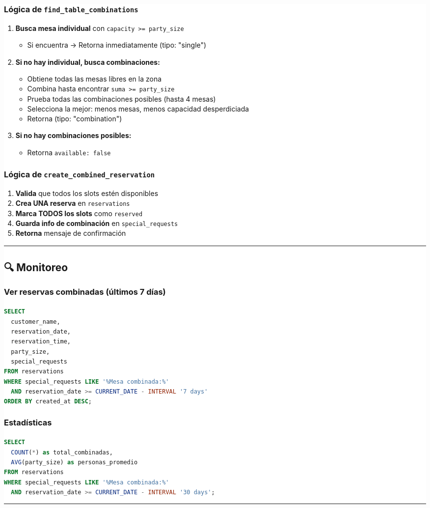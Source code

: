 ### Lógica de `find_table_combinations`

1. **Busca mesa individual** con `capacity >= party_size`
   - Si encuentra → Retorna inmediatamente (tipo: "single")
   
2. **Si no hay individual, busca combinaciones:**
   - Obtiene todas las mesas libres en la zona
   - Combina hasta encontrar `suma >= party_size`
   - Prueba todas las combinaciones posibles (hasta 4 mesas)
   - Selecciona la mejor: menos mesas, menos capacidad desperdiciada
   - Retorna (tipo: "combination")
   
3. **Si no hay combinaciones posibles:**
   - Retorna `available: false`

### Lógica de `create_combined_reservation`

1. **Valida** que todos los slots estén disponibles
2. **Crea UNA reserva** en `reservations`
3. **Marca TODOS los slots** como `reserved`
4. **Guarda info de combinación** en `special_requests`
5. **Retorna** mensaje de confirmación

---

## 🔍 Monitoreo

### Ver reservas combinadas (últimos 7 días)
```sql
SELECT 
  customer_name,
  reservation_date,
  reservation_time,
  party_size,
  special_requests
FROM reservations
WHERE special_requests LIKE '%Mesa combinada:%'
  AND reservation_date >= CURRENT_DATE - INTERVAL '7 days'
ORDER BY created_at DESC;
```

### Estadísticas
```sql
SELECT 
  COUNT(*) as total_combinadas,
  AVG(party_size) as personas_promedio
FROM reservations
WHERE special_requests LIKE '%Mesa combinada:%'
  AND reservation_date >= CURRENT_DATE - INTERVAL '30 days';
```

---
